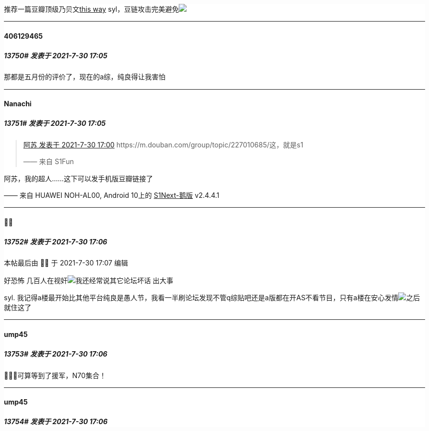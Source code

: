
推荐一篇豆瓣顶级乃贝文[this way](https://m.douban.com/group/topic/217341337/)
syl，豆链攻击完美避免<img src="https://static.saraba1st.com/image/smiley/face2017/066.png" referrerpolicy="no-referrer">


*****

####  406129465  
##### 13750#       发表于 2021-7-30 17:05


那都是五月份的评价了，现在的a综，纯良得让我害怕


*****

####  Nanachi  
##### 13751#       发表于 2021-7-30 17:05


<blockquote><a href="httphttps://bbs.saraba1st.com/2b/forum.php?mod=redirect&amp;goto=findpost&amp;pid=52167102&amp;ptid=2016936" target="_blank">阿苏 发表于 2021-7-30 17:00</a>
https://m.douban.com/group/topic/227010685/这，就是s1

—— 来自 S1Fun</blockquote>
阿苏，我的超人……这下可以发手机版豆瓣链接了

—— 来自 HUAWEI NOH-AL00, Android 10上的 [S1Next-鹅版](https://github.com/ykrank/S1-Next/releases) v2.4.4.1


*****

####  🐳❕  
##### 13752#       发表于 2021-7-30 17:06


 本帖最后由 🐳❕ 于 2021-7-30 17:07 编辑 

好恐怖 几百人在视奸<img src="https://static.saraba1st.com/image/smiley/face2017/094.png" referrerpolicy="no-referrer">我还经常说其它论坛坏话 出大事

syl. 我记得a楼最开始比其他平台纯良是愚人节，我看一半刷论坛发现不管q综贴吧还是a版都在开AS不看节目，只有a楼在安心发情<img src="https://static.saraba1st.com/image/smiley/face2017/072.png" referrerpolicy="no-referrer">之后就住这了


*****

####  ump45  
##### 13753#       发表于 2021-7-30 17:06


🤗🤗🤗可算等到了援军，N70集合！


*****

####  ump45  
##### 13754#       发表于 2021-7-30 17:06
